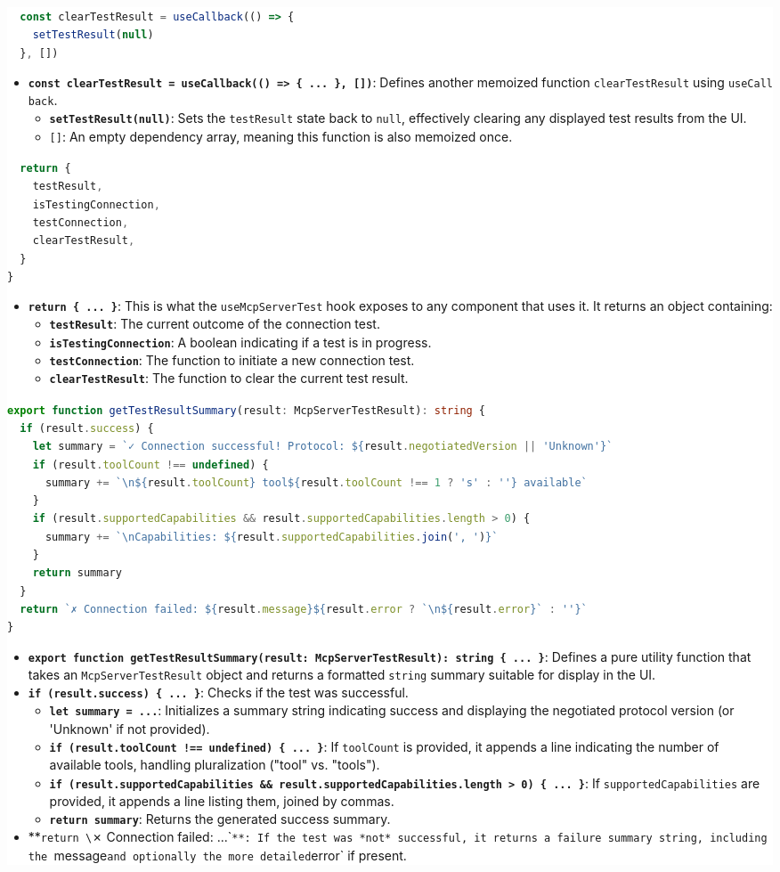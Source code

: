 ```typescript
  const clearTestResult = useCallback(() => {
    setTestResult(null)
  }, [])
```

*   **`const clearTestResult = useCallback(() => { ... }, [])`**: Defines another memoized function `clearTestResult` using `useCallback`.
    *   **`setTestResult(null)`**: Sets the `testResult` state back to `null`, effectively clearing any displayed test results from the UI.
    *   `[]`: An empty dependency array, meaning this function is also memoized once.

```typescript
  return {
    testResult,
    isTestingConnection,
    testConnection,
    clearTestResult,
  }
}
```

*   **`return { ... }`**: This is what the `useMcpServerTest` hook exposes to any component that uses it. It returns an object containing:
    *   **`testResult`**: The current outcome of the connection test.
    *   **`isTestingConnection`**: A boolean indicating if a test is in progress.
    *   **`testConnection`**: The function to initiate a new connection test.
    *   **`clearTestResult`**: The function to clear the current test result.

```typescript
export function getTestResultSummary(result: McpServerTestResult): string {
  if (result.success) {
    let summary = `✓ Connection successful! Protocol: ${result.negotiatedVersion || 'Unknown'}`
    if (result.toolCount !== undefined) {
      summary += `\n${result.toolCount} tool${result.toolCount !== 1 ? 's' : ''} available`
    }
    if (result.supportedCapabilities && result.supportedCapabilities.length > 0) {
      summary += `\nCapabilities: ${result.supportedCapabilities.join(', ')}`
    }
    return summary
  }
  return `✗ Connection failed: ${result.message}${result.error ? `\n${result.error}` : ''}`
}
```

*   **`export function getTestResultSummary(result: McpServerTestResult): string { ... }`**: Defines a pure utility function that takes an `McpServerTestResult` object and returns a formatted `string` summary suitable for display in the UI.
*   **`if (result.success) { ... }`**: Checks if the test was successful.
    *   **`let summary = ...`**: Initializes a summary string indicating success and displaying the negotiated protocol version (or 'Unknown' if not provided).
    *   **`if (result.toolCount !== undefined) { ... }`**: If `toolCount` is provided, it appends a line indicating the number of available tools, handling pluralization ("tool" vs. "tools").
    *   **`if (result.supportedCapabilities && result.supportedCapabilities.length > 0) { ... }`**: If `supportedCapabilities` are provided, it appends a line listing them, joined by commas.
    *   **`return summary`**: Returns the generated success summary.
*   **`return \`✗ Connection failed: ...\``**: If the test was *not* successful, it returns a failure summary string, including the `message` and optionally the more detailed `error` if present.
